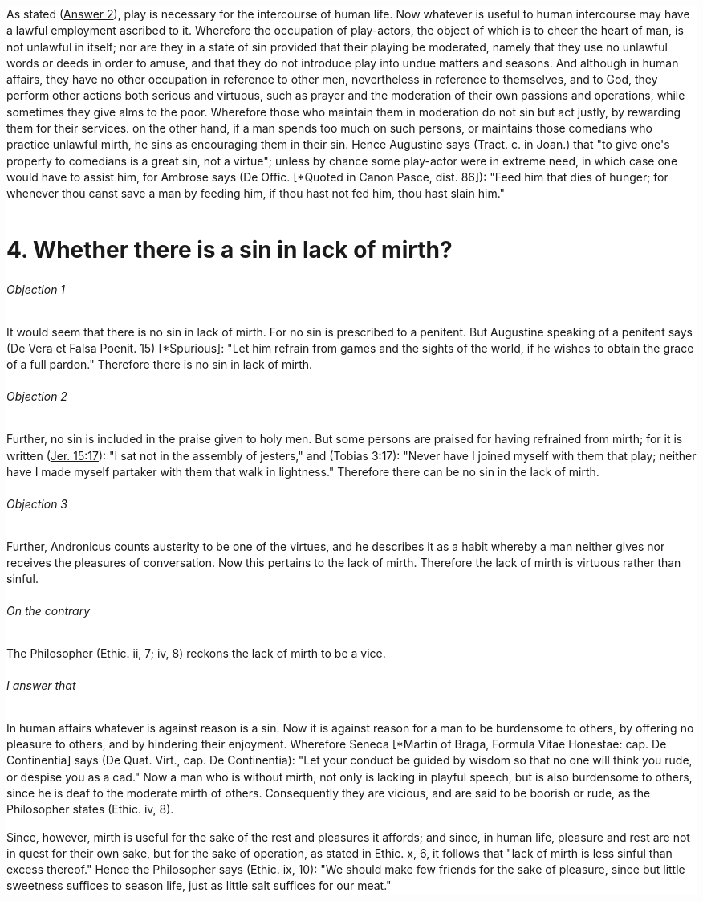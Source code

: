 As stated ([Answer 2](#2.%20Whether%20there%20can%20be%20a%20virtue%20about%20games?%20)), play is necessary for the intercourse of human life. Now whatever is useful to human intercourse may have a lawful employment ascribed to it. Wherefore the occupation of play-actors, the object of which is to cheer the heart of man, is not unlawful in itself; nor are they in a state of sin provided that their playing be moderated, namely that they use no unlawful words or deeds in order to amuse, and that they do not introduce play into undue matters and seasons. And although in human affairs, they have no other occupation in reference to other men, nevertheless in reference to themselves, and to God, they perform other actions both serious and virtuous, such as prayer and the moderation of their own passions and operations, while sometimes they give alms to the poor. Wherefore those who maintain them in moderation do not sin but act justly, by rewarding them for their services. on the other hand, if a man spends too much on such persons, or maintains those comedians who practice unlawful mirth, he sins as encouraging them in their sin. Hence Augustine says (Tract. c. in Joan.) that "to give one's property to comedians is a great sin, not a virtue"; unless by chance some play-actor were in extreme need, in which case one would have to assist him, for Ambrose says (De Offic. \[\*Quoted in Canon Pasce, dist. 86\]): "Feed him that dies of hunger; for whenever thou canst save a man by feeding him, if thou hast not fed him, thou hast slain him."  




# 4. Whether there is a sin in lack of mirth? 

###### Objection 1
It would seem that there is no sin in lack of mirth. For no sin is prescribed to a penitent. But Augustine speaking of a penitent says (De Vera et Falsa Poenit. 15) \[\*Spurious\]: "Let him refrain from games and the sights of the world, if he wishes to obtain the grace of a full pardon." Therefore there is no sin in lack of mirth.  

###### Objection 2
Further, no sin is included in the praise given to holy men. But some persons are praised for having refrained from mirth; for it is written ([Jer. 15:17](http://bible.gospelcom.net/bible?Jer++15:17)): "I sat not in the assembly of jesters," and (Tobias 3:17): "Never have I joined myself with them that play; neither have I made myself partaker with them that walk in lightness." Therefore there can be no sin in the lack of mirth.  

###### Objection 3
Further, Andronicus counts austerity to be one of the virtues, and he describes it as a habit whereby a man neither gives nor receives the pleasures of conversation. Now this pertains to the lack of mirth. Therefore the lack of mirth is virtuous rather than sinful.  

###### On the contrary
The Philosopher (Ethic. ii, 7; iv, 8) reckons the lack of mirth to be a vice.  

###### I answer that
In human affairs whatever is against reason is a sin. Now it is against reason for a man to be burdensome to others, by offering no pleasure to others, and by hindering their enjoyment. Wherefore Seneca \[\*Martin of Braga, Formula Vitae Honestae: cap. De Continentia\] says (De Quat. Virt., cap. De Continentia): "Let your conduct be guided by wisdom so that no one will think you rude, or despise you as a cad." Now a man who is without mirth, not only is lacking in playful speech, but is also burdensome to others, since he is deaf to the moderate mirth of others. Consequently they are vicious, and are said to be boorish or rude, as the Philosopher states (Ethic. iv, 8).  

Since, however, mirth is useful for the sake of the rest and pleasures it affords; and since, in human life, pleasure and rest are not in quest for their own sake, but for the sake of operation, as stated in Ethic. x, 6, it follows that "lack of mirth is less sinful than excess thereof." Hence the Philosopher says (Ethic. ix, 10): "We should make few friends for the sake of pleasure, since but little sweetness suffices to season life, just as little salt suffices for our meat."  
